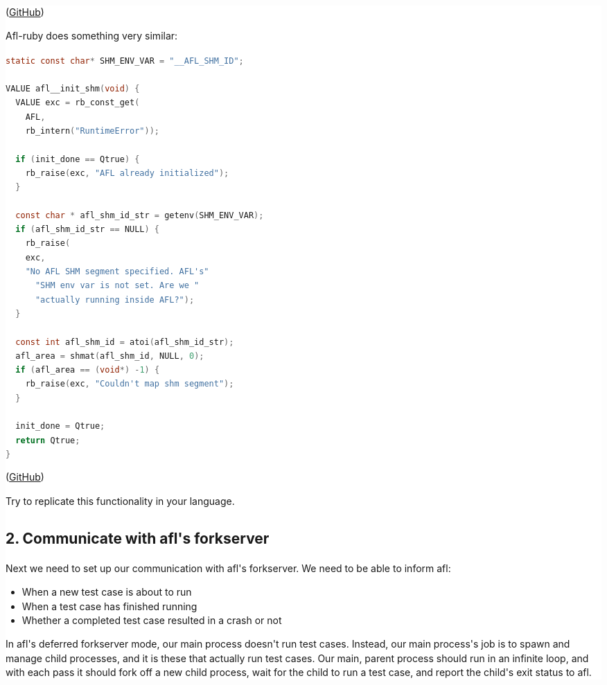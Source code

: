 
([GitHub][afl-shm])

[afl-shm]: https://github.com/mirrorer/afl/blob/2fb5a3482ec27b593c57258baae7089ebdc89043/llvm_mode/afl-llvm-rt.o.c#L65-L90

Afl-ruby does something very similar:

```c
static const char* SHM_ENV_VAR = "__AFL_SHM_ID";

VALUE afl__init_shm(void) { 
  VALUE exc = rb_const_get(
    AFL,
    rb_intern("RuntimeError")); 

  if (init_done == Qtrue) { 
    rb_raise(exc, "AFL already initialized"); 
  } 

  const char * afl_shm_id_str = getenv(SHM_ENV_VAR); 
  if (afl_shm_id_str == NULL) { 
    rb_raise( 
    exc, 
    "No AFL SHM segment specified. AFL's"
      "SHM env var is not set. Are we "
      "actually running inside AFL?"); 
  } 

  const int afl_shm_id = atoi(afl_shm_id_str); 
  afl_area = shmat(afl_shm_id, NULL, 0); 
  if (afl_area == (void*) -1) { 
    rb_raise(exc, "Couldn't map shm segment"); 
  } 

  init_done = Qtrue; 
  return Qtrue; 
} 
```

([GitHub][afl-ruby-shm])

[afl-ruby-shm]: https://github.com/richo/afl-ruby/blob/a56684bf1271eff07604cea2dd7448d0572b47f2/ext/afl/afl.c#L123-L150

Try to replicate this functionality in your language.

## 2. Communicate with afl's forkserver

Next we need to set up our communication with afl's forkserver. We need to be able to inform afl:

* When a new test case is about to run
* When a test case has finished running
* Whether a completed test case resulted in a crash or not

In afl's deferred forkserver mode, our main process doesn't run test cases. Instead, our main process's job is to spawn and manage child processes, and it is these that actually run test cases. Our main, parent process should run in an infinite loop, and with each pass it should fork off a new child process, wait for the child to run a test case, and report the child's exit status to afl.


[afl-home]: http://lcamtuf.coredump.cx/afl/
[python-afl]: https://github.com/jwilk/python-afl
[aflgo]: https://github.com/aflgo/aflgo
[afl-ruby]: https://github.com/richo/afl-ruby
[llvm_readme]: https://github.com/mirrorer/afl/tree/master/llvm_mode
[afl-patch]: https://github.com/richo/afl-ruby/blob/a56684bf1271eff07604cea2dd7448d0572b47f2/afl-fuzz.c.patch
[afl-env-var]: https://github.com/mirrorer/afl/blob/2fb5a3482ec27b593c57258baae7089ebdc89043/config.h#L267
[afl-test-forksrv]: https://github.com/mirrorer/afl/blob/2fb5a3482ec27b593c57258baae7089ebdc89043/llvm_mode/afl-llvm-rt.o.c#L105
[afl-ruby-test-forksrv]: https://github.com/richo/afl-ruby/blob/a56684bf1271eff07604cea2dd7448d0572b47f2/ext/afl/afl.c#L80-L91
[afl-ruby-loop]: https://github.com/richo/afl-ruby/blob/a56684bf1271eff07604cea2dd7448d0572b47f2/lib/afl.rb#L104-L131
[afl-loop]: https://github.com/mirrorer/afl/blob/2fb5a3482ec27b593c57258baae7089ebdc89043/llvm_mode/afl-llvm-rt.o.c#L95-L171
[llvm-pass]: https://github.com/mirrorer/afl/blob/2fb5a3482ec27b593c57258baae7089ebdc89043/llvm_mode/afl-llvm-pass.so.cc#L111-L154
[ruby-trace]: https://github.com/richo/afl-ruby/blob/a56684bf1271eff07604cea2dd7448d0572b47f2/ext/afl/afl.c#L54-L75
[ruby-tracepoint]: https://github.com/richo/afl-ruby/blob/a56684bf1271eff07604cea2dd7448d0572b47f2/lib/afl.rb#L17-L19
[python-trace]: https://github.com/jwilk/python-afl/blob/b42e668881d80337837654792b05543b88a9a44c/afl.pyx#L94-L109
[python-settrace]: https://github.com/jwilk/python-afl/blob/b42e668881d80337837654792b05543b88a9a44c/afl.pyx#L235
[ruby-example]: https://github.com/richo/afl-ruby#2-instrument-your-code